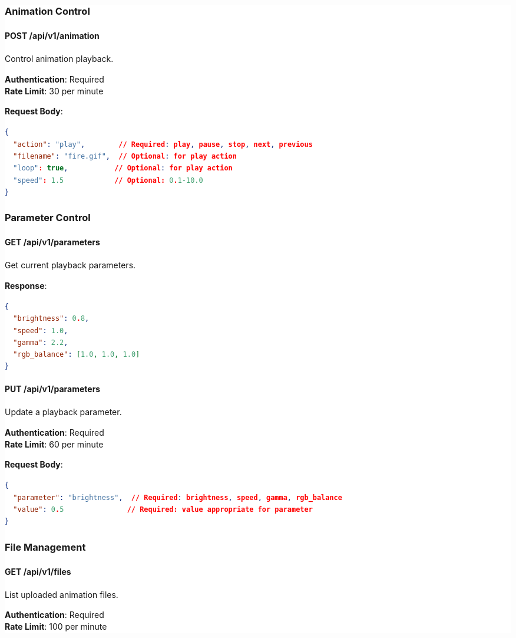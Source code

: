 ### Animation Control

#### POST /api/v1/animation
Control animation playback.

**Authentication**: Required  
**Rate Limit**: 30 per minute

**Request Body**:
```json
{
  "action": "play",        // Required: play, pause, stop, next, previous
  "filename": "fire.gif",  // Optional: for play action
  "loop": true,           // Optional: for play action
  "speed": 1.5            // Optional: 0.1-10.0
}
```

### Parameter Control

#### GET /api/v1/parameters
Get current playback parameters.

**Response**:
```json
{
  "brightness": 0.8,
  "speed": 1.0,
  "gamma": 2.2,
  "rgb_balance": [1.0, 1.0, 1.0]
}
```

#### PUT /api/v1/parameters
Update a playback parameter.

**Authentication**: Required  
**Rate Limit**: 60 per minute

**Request Body**:
```json
{
  "parameter": "brightness",  // Required: brightness, speed, gamma, rgb_balance
  "value": 0.5               // Required: value appropriate for parameter
}
```

### File Management

#### GET /api/v1/files
List uploaded animation files.

**Authentication**: Required  
**Rate Limit**: 100 per minute
